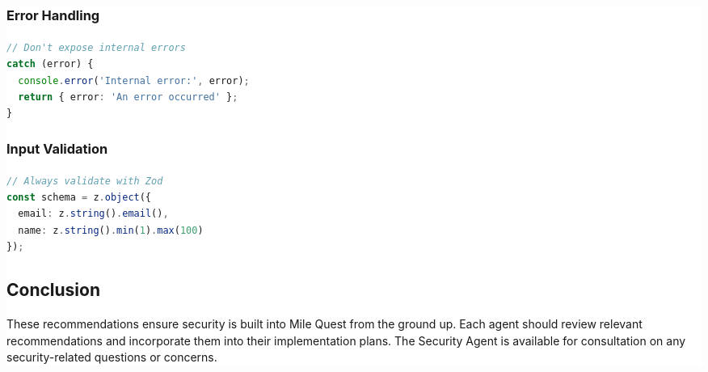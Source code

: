 ### Error Handling
```typescript
// Don't expose internal errors
catch (error) {
  console.error('Internal error:', error);
  return { error: 'An error occurred' };
}
```

### Input Validation
```typescript
// Always validate with Zod
const schema = z.object({
  email: z.string().email(),
  name: z.string().min(1).max(100)
});
```

## Conclusion

These recommendations ensure security is built into Mile Quest from the ground up. Each agent should review relevant recommendations and incorporate them into their implementation plans. The Security Agent is available for consultation on any security-related questions or concerns.